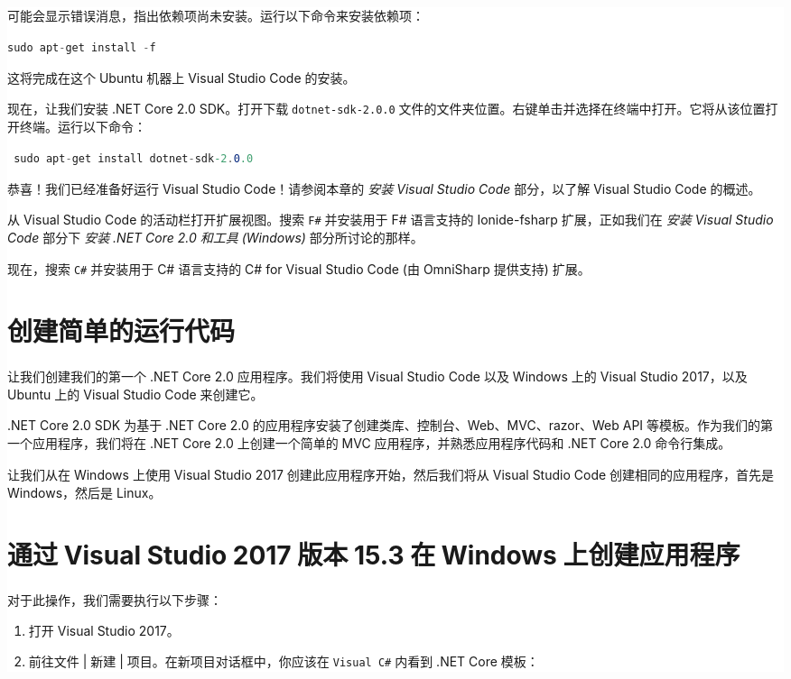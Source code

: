 可能会显示错误消息，指出依赖项尚未安装。运行以下命令来安装依赖项：

```cs
sudo apt-get install -f
```

这将完成在这个 Ubuntu 机器上 Visual Studio Code 的安装。

现在，让我们安装 .NET Core 2.0 SDK。打开下载 `dotnet-sdk-2.0.0` 文件的文件夹位置。右键单击并选择在终端中打开。它将从该位置打开终端。运行以下命令：

```cs
 sudo apt-get install dotnet-sdk-2.0.0
```

恭喜！我们已经准备好运行 Visual Studio Code！请参阅本章的 *安装 Visual Studio Code* 部分，以了解 Visual Studio Code 的概述。

从 Visual Studio Code 的活动栏打开扩展视图。搜索 `F#` 并安装用于 F# 语言支持的 Ionide-fsharp 扩展，正如我们在 *安装 Visual Studio Code* 部分下 *安装 .NET Core 2.0 和工具 (Windows)* 部分所讨论的那样。

现在，搜索 `C#` 并安装用于 C# 语言支持的 C# for Visual Studio Code (由 OmniSharp 提供支持) 扩展。

# 创建简单的运行代码

让我们创建我们的第一个 .NET Core 2.0 应用程序。我们将使用 Visual Studio Code 以及 Windows 上的 Visual Studio 2017，以及 Ubuntu 上的 Visual Studio Code 来创建它。

.NET Core 2.0 SDK 为基于 .NET Core 2.0 的应用程序安装了创建类库、控制台、Web、MVC、razor、Web API 等模板。作为我们的第一个应用程序，我们将在 .NET Core 2.0 上创建一个简单的 MVC 应用程序，并熟悉应用程序代码和 .NET Core 2.0 命令行集成。

让我们从在 Windows 上使用 Visual Studio 2017 创建此应用程序开始，然后我们将从 Visual Studio Code 创建相同的应用程序，首先是 Windows，然后是 Linux。

# 通过 Visual Studio 2017 版本 15.3 在 Windows 上创建应用程序

对于此操作，我们需要执行以下步骤：

1.  打开 Visual Studio 2017。

1.  前往文件 | 新建 | 项目。在新项目对话框中，你应该在 `Visual C#` 内看到 .NET Core 模板：
